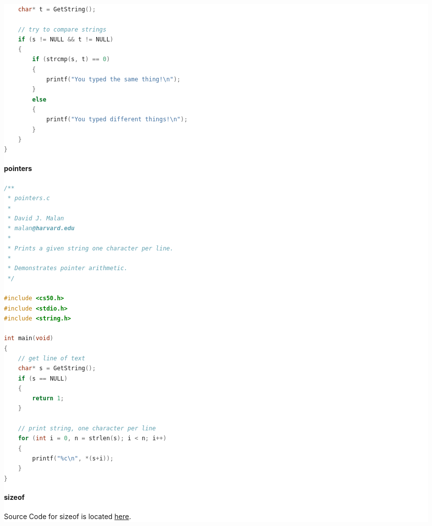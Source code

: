 ```c
    char* t = GetString();
 
    // try to compare strings
    if (s != NULL && t != NULL)
    {
        if (strcmp(s, t) == 0)
        {
            printf("You typed the same thing!\n");
        }
        else
        {
            printf("You typed different things!\n");
        }
    }
}
```
#### pointers

```c
/**
 * pointers.c
 *
 * David J. Malan
 * malan@harvard.edu
 *
 * Prints a given string one character per line.
 *
 * Demonstrates pointer arithmetic.
 */
       
#include <cs50.h>
#include <stdio.h>
#include <string.h>

int main(void)
{
    // get line of text
    char* s = GetString();
    if (s == NULL)
    {
        return 1;
    }

    // print string, one character per line
    for (int i = 0, n = strlen(s); i < n; i++)
    {
        printf("%c\n", *(s+i));
    }
}
```
#### sizeof
Source Code for sizeof is located <a href="http://cdn.cs50.net/2014/fall/lectures/1/w/src1w/" target="_blank">here</a>.
